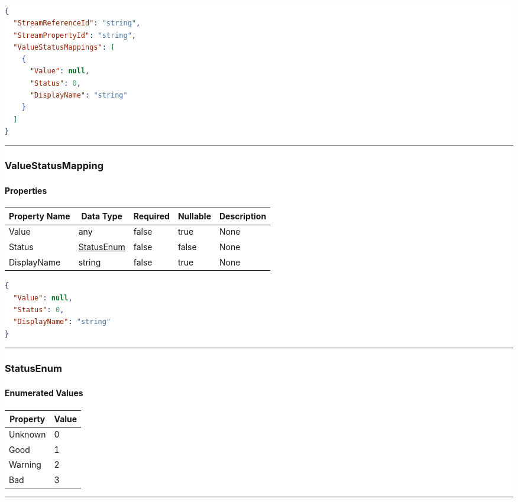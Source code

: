 ```json
{
  "StreamReferenceId": "string",
  "StreamPropertyId": "string",
  "ValueStatusMappings": [
    {
      "Value": null,
      "Status": 0,
      "DisplayName": "string"
    }
  ]
}

```

---

### ValueStatusMapping

<a id="schemavaluestatusmapping"></a>
<a id="schema_ValueStatusMapping"></a>
<a id="tocSvaluestatusmapping"></a>
<a id="tocsvaluestatusmapping"></a>

<h4>Properties</h4>

|Property Name|Data Type|Required|Nullable|Description|
|---|---|---|---|---|
|Value|any|false|true|None|
|Status|[StatusEnum](#schemastatusenum)|false|false|None|
|DisplayName|string|false|true|None|

```json
{
  "Value": null,
  "Status": 0,
  "DisplayName": "string"
}

```

---

### StatusEnum

<a id="schemastatusenum"></a>
<a id="schema_StatusEnum"></a>
<a id="tocSstatusenum"></a>
<a id="tocsstatusenum"></a>

<h4>Enumerated Values</h4>

|Property|Value|
|---|---|
|Unknown|0|
|Good|1|
|Warning|2|
|Bad|3|

---


